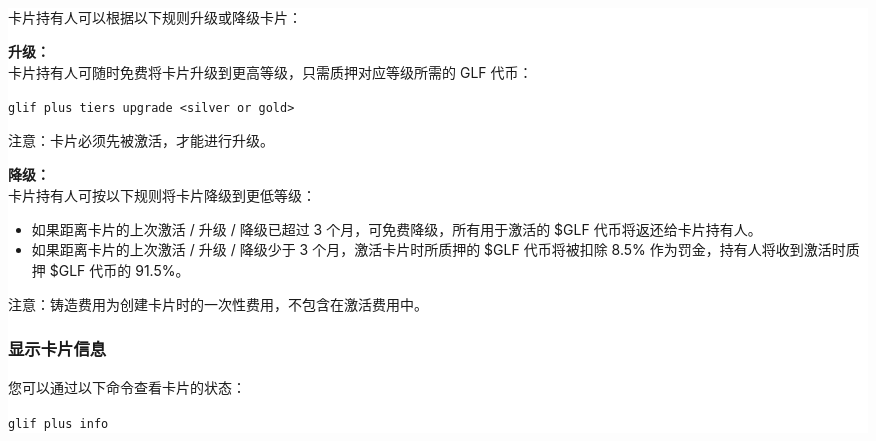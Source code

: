 卡片持有人可以根据以下规则升级或降级卡片：

**升级：**  
卡片持有人可随时免费将卡片升级到更高等级，只需质押对应等级所需的 GLF 代币：

`glif plus tiers upgrade <silver or gold>`

注意：卡片必须先被激活，才能进行升级。

**降级：**  
卡片持有人可按以下规则将卡片降级到更低等级：

- 如果距离卡片的上次激活 / 升级 / 降级已超过 3 个月，可免费降级，所有用于激活的 $GLF 代币将返还给卡片持有人。
- 如果距离卡片的上次激活 / 升级 / 降级少于 3 个月，激活卡片时所质押的 $GLF 代币将被扣除 8.5% 作为罚金，持有人将收到激活时质押 $GLF 代币的 91.5%。

注意：铸造费用为创建卡片时的一次性费用，不包含在激活费用中。

### 显示卡片信息

您可以通过以下命令查看卡片的状态：

`glif plus info`
